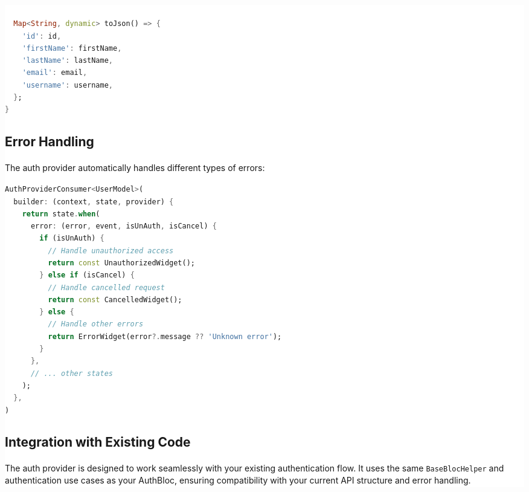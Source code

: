 ```dart

  Map<String, dynamic> toJson() => {
    'id': id,
    'firstName': firstName,
    'lastName': lastName,
    'email': email,
    'username': username,
  };
}
```

## Error Handling

The auth provider automatically handles different types of errors:

```dart
AuthProviderConsumer<UserModel>(
  builder: (context, state, provider) {
    return state.when(
      error: (error, event, isUnAuth, isCancel) {
        if (isUnAuth) {
          // Handle unauthorized access
          return const UnauthorizedWidget();
        } else if (isCancel) {
          // Handle cancelled request
          return const CancelledWidget();
        } else {
          // Handle other errors
          return ErrorWidget(error?.message ?? 'Unknown error');
        }
      },
      // ... other states
    );
  },
)
```

## Integration with Existing Code

The auth provider is designed to work seamlessly with your existing authentication flow. It uses the same `BaseBlocHelper` and authentication use cases as your AuthBloc, ensuring compatibility with your current API structure and error handling.





